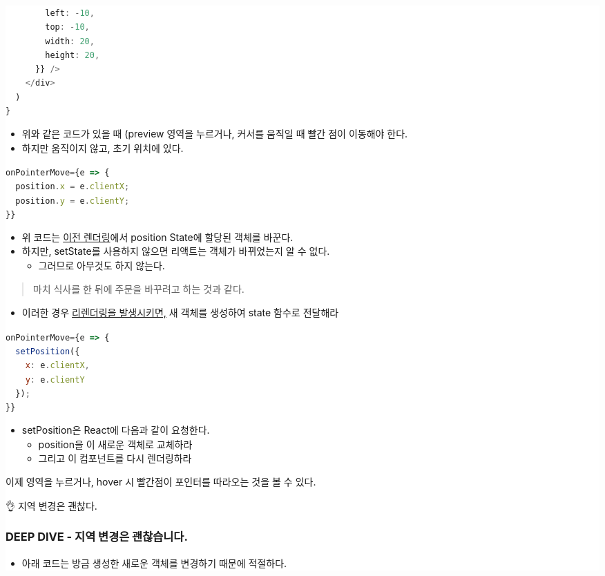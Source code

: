 ```jsx
        left: -10,
        top: -10,
        width: 20,
        height: 20,
      }} />
    </div>
  )
}

```

- 위와 같은 코드가 있을 때 (preview 영역을 누르거나, 커서를 움직일 때 빨간 점이 이동해야 한다.
- 하지만 움직이지 않고, 초기 위치에 있다.

```jsx
onPointerMove={e => {
  position.x = e.clientX;
  position.y = e.clientY;
}}
```

- 위 코드는 [이전 렌더링](https://ko.react.dev/learn/state-as-a-snapshot#rendering-takes-a-snapshot-in-time)에서 position State에 할당된 객체를 바꾼다.
- 하지만, setState를 사용하지 않으면 리액트는 객체가 바뀌었는지 알 수 없다.
    - 그러므로 아무것도 하지 않는다.

> 마치 식사를 한 뒤에 주문을 바꾸려고 하는 것과 같다.
> 

- 이러한 경우 [리렌더링을 발생시키면,](https://react.dev/learn/state-as-a-snapshot#setting-state-triggers-renders) 새 객체를 생성하여 state 함수로 전달해라

```jsx
onPointerMove={e => {
  setPosition({
    x: e.clientX,
    y: e.clientY
  });
}}
```

- setPosition은 React에 다음과 같이 요청한다.
    - position을 이 새로운 객체로 교체하라
    - 그리고 이 컴포넌트를 다시 렌더링하라

이제 영역을 누르거나, hover 시 빨간점이 포인터를 따라오는 것을 볼 수 있다.

<aside>
👌 지역 변경은 괜찮다.

</aside>

### DEEP DIVE - 지역 변경은 괜찮습니다.

- 아래 코드는 방금 생성한 새로운 객체를 변경하기 때문에 적절하다.
